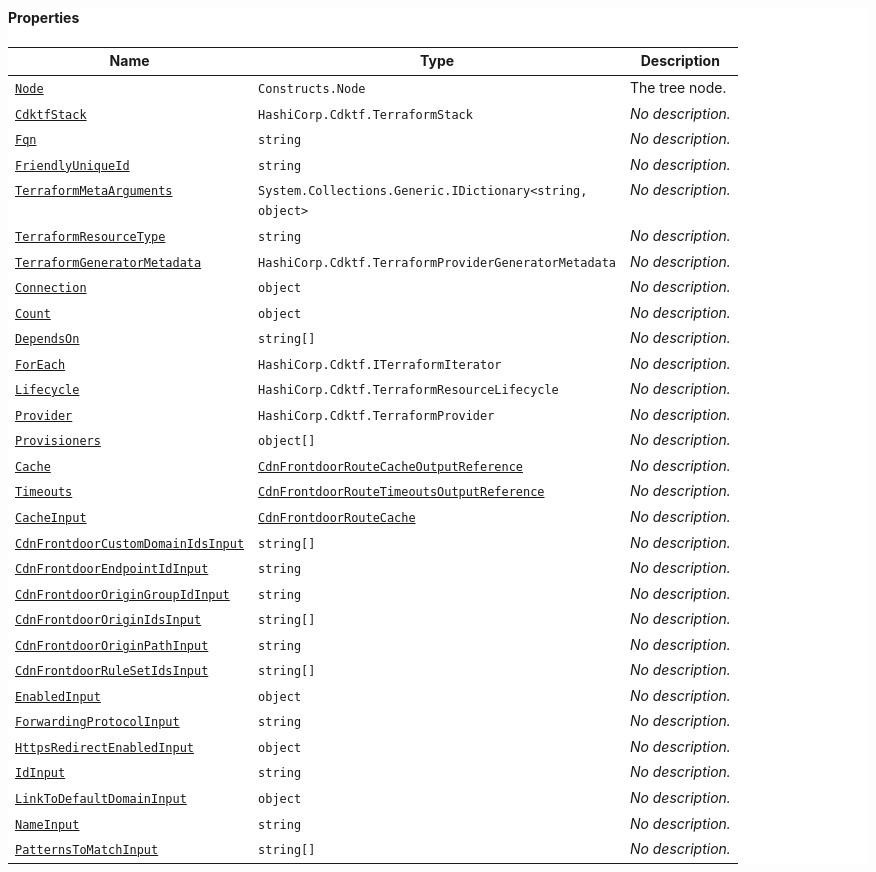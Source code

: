 
#### Properties <a name="Properties" id="Properties"></a>

| **Name** | **Type** | **Description** |
| --- | --- | --- |
| <code><a href="#@cdktf/provider-azurerm.cdnFrontdoorRoute.CdnFrontdoorRoute.property.node">Node</a></code> | <code>Constructs.Node</code> | The tree node. |
| <code><a href="#@cdktf/provider-azurerm.cdnFrontdoorRoute.CdnFrontdoorRoute.property.cdktfStack">CdktfStack</a></code> | <code>HashiCorp.Cdktf.TerraformStack</code> | *No description.* |
| <code><a href="#@cdktf/provider-azurerm.cdnFrontdoorRoute.CdnFrontdoorRoute.property.fqn">Fqn</a></code> | <code>string</code> | *No description.* |
| <code><a href="#@cdktf/provider-azurerm.cdnFrontdoorRoute.CdnFrontdoorRoute.property.friendlyUniqueId">FriendlyUniqueId</a></code> | <code>string</code> | *No description.* |
| <code><a href="#@cdktf/provider-azurerm.cdnFrontdoorRoute.CdnFrontdoorRoute.property.terraformMetaArguments">TerraformMetaArguments</a></code> | <code>System.Collections.Generic.IDictionary<string, object></code> | *No description.* |
| <code><a href="#@cdktf/provider-azurerm.cdnFrontdoorRoute.CdnFrontdoorRoute.property.terraformResourceType">TerraformResourceType</a></code> | <code>string</code> | *No description.* |
| <code><a href="#@cdktf/provider-azurerm.cdnFrontdoorRoute.CdnFrontdoorRoute.property.terraformGeneratorMetadata">TerraformGeneratorMetadata</a></code> | <code>HashiCorp.Cdktf.TerraformProviderGeneratorMetadata</code> | *No description.* |
| <code><a href="#@cdktf/provider-azurerm.cdnFrontdoorRoute.CdnFrontdoorRoute.property.connection">Connection</a></code> | <code>object</code> | *No description.* |
| <code><a href="#@cdktf/provider-azurerm.cdnFrontdoorRoute.CdnFrontdoorRoute.property.count">Count</a></code> | <code>object</code> | *No description.* |
| <code><a href="#@cdktf/provider-azurerm.cdnFrontdoorRoute.CdnFrontdoorRoute.property.dependsOn">DependsOn</a></code> | <code>string[]</code> | *No description.* |
| <code><a href="#@cdktf/provider-azurerm.cdnFrontdoorRoute.CdnFrontdoorRoute.property.forEach">ForEach</a></code> | <code>HashiCorp.Cdktf.ITerraformIterator</code> | *No description.* |
| <code><a href="#@cdktf/provider-azurerm.cdnFrontdoorRoute.CdnFrontdoorRoute.property.lifecycle">Lifecycle</a></code> | <code>HashiCorp.Cdktf.TerraformResourceLifecycle</code> | *No description.* |
| <code><a href="#@cdktf/provider-azurerm.cdnFrontdoorRoute.CdnFrontdoorRoute.property.provider">Provider</a></code> | <code>HashiCorp.Cdktf.TerraformProvider</code> | *No description.* |
| <code><a href="#@cdktf/provider-azurerm.cdnFrontdoorRoute.CdnFrontdoorRoute.property.provisioners">Provisioners</a></code> | <code>object[]</code> | *No description.* |
| <code><a href="#@cdktf/provider-azurerm.cdnFrontdoorRoute.CdnFrontdoorRoute.property.cache">Cache</a></code> | <code><a href="#@cdktf/provider-azurerm.cdnFrontdoorRoute.CdnFrontdoorRouteCacheOutputReference">CdnFrontdoorRouteCacheOutputReference</a></code> | *No description.* |
| <code><a href="#@cdktf/provider-azurerm.cdnFrontdoorRoute.CdnFrontdoorRoute.property.timeouts">Timeouts</a></code> | <code><a href="#@cdktf/provider-azurerm.cdnFrontdoorRoute.CdnFrontdoorRouteTimeoutsOutputReference">CdnFrontdoorRouteTimeoutsOutputReference</a></code> | *No description.* |
| <code><a href="#@cdktf/provider-azurerm.cdnFrontdoorRoute.CdnFrontdoorRoute.property.cacheInput">CacheInput</a></code> | <code><a href="#@cdktf/provider-azurerm.cdnFrontdoorRoute.CdnFrontdoorRouteCache">CdnFrontdoorRouteCache</a></code> | *No description.* |
| <code><a href="#@cdktf/provider-azurerm.cdnFrontdoorRoute.CdnFrontdoorRoute.property.cdnFrontdoorCustomDomainIdsInput">CdnFrontdoorCustomDomainIdsInput</a></code> | <code>string[]</code> | *No description.* |
| <code><a href="#@cdktf/provider-azurerm.cdnFrontdoorRoute.CdnFrontdoorRoute.property.cdnFrontdoorEndpointIdInput">CdnFrontdoorEndpointIdInput</a></code> | <code>string</code> | *No description.* |
| <code><a href="#@cdktf/provider-azurerm.cdnFrontdoorRoute.CdnFrontdoorRoute.property.cdnFrontdoorOriginGroupIdInput">CdnFrontdoorOriginGroupIdInput</a></code> | <code>string</code> | *No description.* |
| <code><a href="#@cdktf/provider-azurerm.cdnFrontdoorRoute.CdnFrontdoorRoute.property.cdnFrontdoorOriginIdsInput">CdnFrontdoorOriginIdsInput</a></code> | <code>string[]</code> | *No description.* |
| <code><a href="#@cdktf/provider-azurerm.cdnFrontdoorRoute.CdnFrontdoorRoute.property.cdnFrontdoorOriginPathInput">CdnFrontdoorOriginPathInput</a></code> | <code>string</code> | *No description.* |
| <code><a href="#@cdktf/provider-azurerm.cdnFrontdoorRoute.CdnFrontdoorRoute.property.cdnFrontdoorRuleSetIdsInput">CdnFrontdoorRuleSetIdsInput</a></code> | <code>string[]</code> | *No description.* |
| <code><a href="#@cdktf/provider-azurerm.cdnFrontdoorRoute.CdnFrontdoorRoute.property.enabledInput">EnabledInput</a></code> | <code>object</code> | *No description.* |
| <code><a href="#@cdktf/provider-azurerm.cdnFrontdoorRoute.CdnFrontdoorRoute.property.forwardingProtocolInput">ForwardingProtocolInput</a></code> | <code>string</code> | *No description.* |
| <code><a href="#@cdktf/provider-azurerm.cdnFrontdoorRoute.CdnFrontdoorRoute.property.httpsRedirectEnabledInput">HttpsRedirectEnabledInput</a></code> | <code>object</code> | *No description.* |
| <code><a href="#@cdktf/provider-azurerm.cdnFrontdoorRoute.CdnFrontdoorRoute.property.idInput">IdInput</a></code> | <code>string</code> | *No description.* |
| <code><a href="#@cdktf/provider-azurerm.cdnFrontdoorRoute.CdnFrontdoorRoute.property.linkToDefaultDomainInput">LinkToDefaultDomainInput</a></code> | <code>object</code> | *No description.* |
| <code><a href="#@cdktf/provider-azurerm.cdnFrontdoorRoute.CdnFrontdoorRoute.property.nameInput">NameInput</a></code> | <code>string</code> | *No description.* |
| <code><a href="#@cdktf/provider-azurerm.cdnFrontdoorRoute.CdnFrontdoorRoute.property.patternsToMatchInput">PatternsToMatchInput</a></code> | <code>string[]</code> | *No description.* |